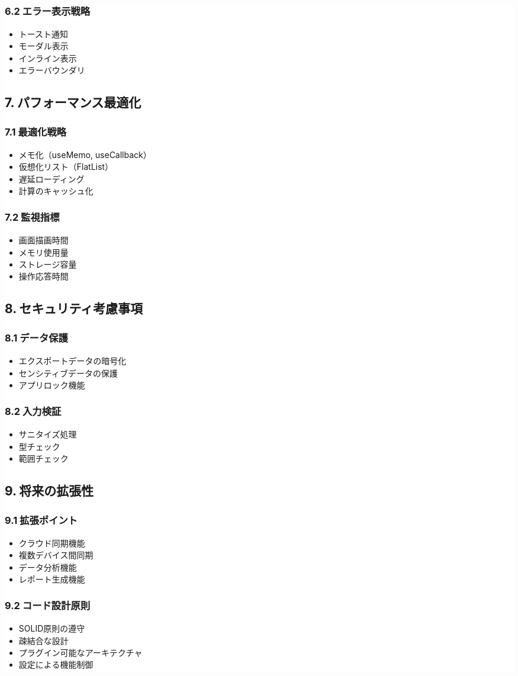 ### 6.2 エラー表示戦略
- トースト通知
- モーダル表示
- インライン表示
- エラーバウンダリ

## 7. パフォーマンス最適化

### 7.1 最適化戦略
- メモ化（useMemo, useCallback）
- 仮想化リスト（FlatList）
- 遅延ローディング
- 計算のキャッシュ化

### 7.2 監視指標
- 画面描画時間
- メモリ使用量
- ストレージ容量
- 操作応答時間

## 8. セキュリティ考慮事項

### 8.1 データ保護
- エクスポートデータの暗号化
- センシティブデータの保護
- アプリロック機能

### 8.2 入力検証
- サニタイズ処理
- 型チェック
- 範囲チェック

## 9. 将来の拡張性

### 9.1 拡張ポイント
- クラウド同期機能
- 複数デバイス間同期
- データ分析機能
- レポート生成機能

### 9.2 コード設計原則
- SOLID原則の遵守
- 疎結合な設計
- プラグイン可能なアーキテクチャ
- 設定による機能制御